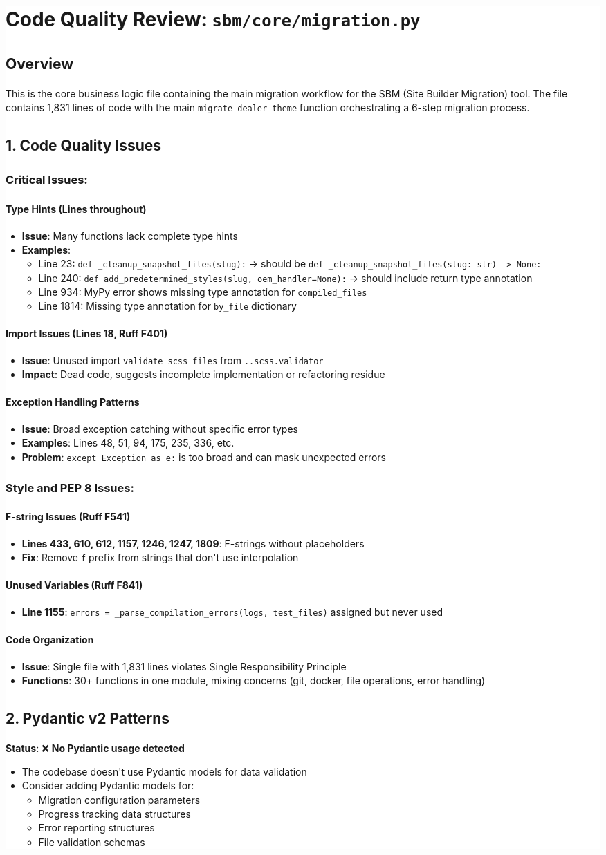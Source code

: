 # Code Quality Review: `sbm/core/migration.py`

## Overview
This is the core business logic file containing the main migration workflow for the SBM (Site Builder Migration) tool. The file contains 1,831 lines of code with the main `migrate_dealer_theme` function orchestrating a 6-step migration process.

## 1. Code Quality Issues

### **Critical Issues:**

#### **Type Hints (Lines throughout)**
- **Issue**: Many functions lack complete type hints
- **Examples**: 
  - Line 23: `def _cleanup_snapshot_files(slug):` → should be `def _cleanup_snapshot_files(slug: str) -> None:`
  - Line 240: `def add_predetermined_styles(slug, oem_handler=None):` → should include return type annotation
  - Line 934: MyPy error shows missing type annotation for `compiled_files`
  - Line 1814: Missing type annotation for `by_file` dictionary

#### **Import Issues (Lines 18, Ruff F401)**
- **Issue**: Unused import `validate_scss_files` from `..scss.validator`
- **Impact**: Dead code, suggests incomplete implementation or refactoring residue

#### **Exception Handling Patterns**
- **Issue**: Broad exception catching without specific error types
- **Examples**: Lines 48, 51, 94, 175, 235, 336, etc.
- **Problem**: `except Exception as e:` is too broad and can mask unexpected errors

### **Style and PEP 8 Issues:**

#### **F-string Issues (Ruff F541)**
- **Lines 433, 610, 612, 1157, 1246, 1247, 1809**: F-strings without placeholders
- **Fix**: Remove `f` prefix from strings that don't use interpolation

#### **Unused Variables (Ruff F841)**
- **Line 1155**: `errors = _parse_compilation_errors(logs, test_files)` assigned but never used

#### **Code Organization**
- **Issue**: Single file with 1,831 lines violates Single Responsibility Principle
- **Functions**: 30+ functions in one module, mixing concerns (git, docker, file operations, error handling)

## 2. Pydantic v2 Patterns
**Status**: ❌ **No Pydantic usage detected**
- The codebase doesn't use Pydantic models for data validation
- Consider adding Pydantic models for:
  - Migration configuration parameters
  - Progress tracking data structures
  - Error reporting structures
  - File validation schemas
